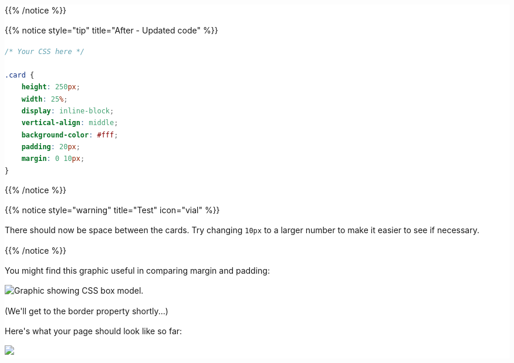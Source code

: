 {{% /notice %}}

{{% notice style="tip" title="After - Updated code" %}}
```css
/* Your CSS here */

.card {
	height: 250px;
	width: 25%;
	display: inline-block;
	vertical-align: middle;
	background-color: #fff;
	padding: 20px;
	margin: 0 10px;
}
```
{{% /notice %}}

{{% notice style="warning" title="Test" icon="vial" %}}

There should now be space between the cards. Try changing `10px` to a larger number to make it easier to see if necessary.

{{% /notice %}}

You might find this graphic useful in comparing margin and padding:

![Graphic showing CSS box model.](../../images/box_model.png)

(We'll get to the border property shortly...)

Here's what your page should look like so far:

![](../../images/animals_spacing.jpeg)
